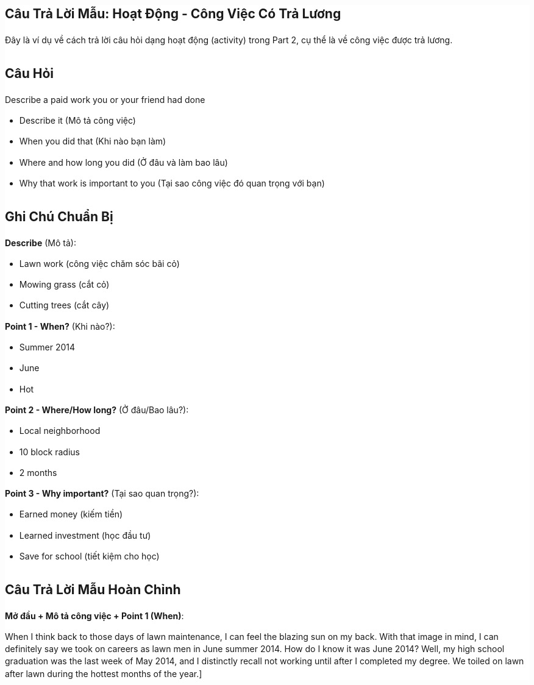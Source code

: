 ## Câu Trả Lời Mẫu: Hoạt Động - Công Việc Có Trả Lương

Đây là ví dụ về cách trả lời câu hỏi dạng hoạt động (activity) trong Part 2, cụ thể là về công việc được trả lương.

## Câu Hỏi

Describe a paid work you or your friend had done﻿

- Describe it﻿ (Mô tả công việc)
    
- When you did that﻿ (Khi nào bạn làm)
    
- Where and how long you did﻿ (Ở đâu và làm bao lâu)
    
- Why that work is important to you﻿ (Tại sao công việc đó quan trọng với bạn)
    

## Ghi Chú Chuẩn Bị

**Describe** (Mô tả):

- Lawn work (công việc chăm sóc bãi cỏ)
    
- Mowing grass (cắt cỏ)
    
- Cutting trees (cắt cây)
    

**Point 1 - When?** (Khi nào?):

- Summer 2014
    
- June
    
- Hot
    

**Point 2 - Where/How long?** (Ở đâu/Bao lâu?):

- Local neighborhood
    
- 10 block radius
    
- 2 months
    

**Point 3 - Why important?** (Tại sao quan trọng?):

- Earned money (kiếm tiền)
    
- Learned investment (học đầu tư)
    
- Save for school (tiết kiệm cho học)
    

## Câu Trả Lời Mẫu Hoàn Chỉnh

**Mở đầu + Mô tả công việc + Point 1 (When)**:

When I think back to those days of lawn maintenance, I can feel the blazing sun on my back. With that image in mind, I can definitely say we took on careers as lawn men in June summer 2014. How do I know it was June 2014? Well, my high school graduation was the last week of May 2014, and I distinctly recall not working until after I completed my degree. We toiled on lawn after lawn during the hottest months of the year.]
